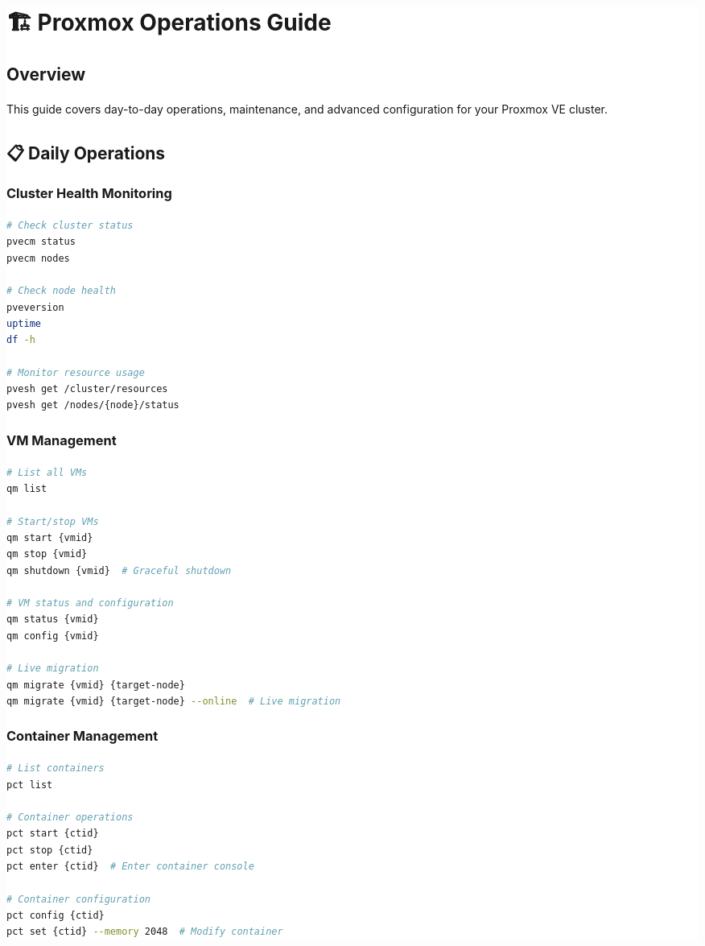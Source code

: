 # 🏗️ Proxmox Operations Guide

## Overview

This guide covers day-to-day operations, maintenance, and advanced configuration for your Proxmox VE cluster.

## 📋 Daily Operations

### Cluster Health Monitoring
```bash
# Check cluster status
pvecm status
pvecm nodes

# Check node health
pveversion
uptime
df -h

# Monitor resource usage
pvesh get /cluster/resources
pvesh get /nodes/{node}/status
```

### VM Management
```bash
# List all VMs
qm list

# Start/stop VMs
qm start {vmid}
qm stop {vmid}
qm shutdown {vmid}  # Graceful shutdown

# VM status and configuration
qm status {vmid}
qm config {vmid}

# Live migration
qm migrate {vmid} {target-node}
qm migrate {vmid} {target-node} --online  # Live migration
```

### Container Management
```bash
# List containers
pct list

# Container operations
pct start {ctid}
pct stop {ctid}
pct enter {ctid}  # Enter container console

# Container configuration
pct config {ctid}
pct set {ctid} --memory 2048  # Modify container
```
